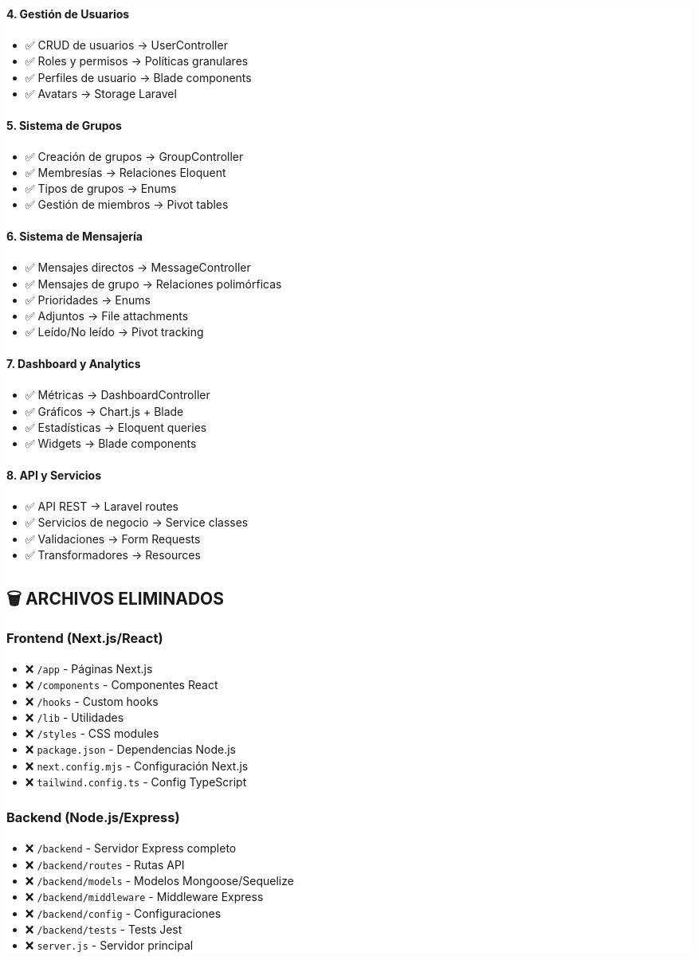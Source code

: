#### **4. Gestión de Usuarios**
- ✅ CRUD de usuarios → UserController
- ✅ Roles y permisos → Políticas granulares
- ✅ Perfiles de usuario → Blade components
- ✅ Avatars → Storage Laravel

#### **5. Sistema de Grupos**
- ✅ Creación de grupos → GroupController
- ✅ Membresías → Relaciones Eloquent
- ✅ Tipos de grupos → Enums
- ✅ Gestión de miembros → Pivot tables

#### **6. Sistema de Mensajería**
- ✅ Mensajes directos → MessageController
- ✅ Mensajes de grupo → Relaciones polimórficas
- ✅ Prioridades → Enums
- ✅ Adjuntos → File attachments
- ✅ Leído/No leído → Pivot tracking

#### **7. Dashboard y Analytics**
- ✅ Métricas → DashboardController
- ✅ Gráficos → Chart.js + Blade
- ✅ Estadísticas → Eloquent queries
- ✅ Widgets → Blade components

#### **8. API y Servicios**
- ✅ API REST → Laravel routes
- ✅ Servicios de negocio → Service classes
- ✅ Validaciones → Form Requests
- ✅ Transformadores → Resources

## 🗑️ **ARCHIVOS ELIMINADOS**

### **Frontend (Next.js/React)**
- ❌ `/app` - Páginas Next.js
- ❌ `/components` - Componentes React
- ❌ `/hooks` - Custom hooks
- ❌ `/lib` - Utilidades
- ❌ `/styles` - CSS modules
- ❌ `package.json` - Dependencias Node.js
- ❌ `next.config.mjs` - Configuración Next.js
- ❌ `tailwind.config.ts` - Config TypeScript

### **Backend (Node.js/Express)**
- ❌ `/backend` - Servidor Express completo
- ❌ `/backend/routes` - Rutas API
- ❌ `/backend/models` - Modelos Mongoose/Sequelize
- ❌ `/backend/middleware` - Middleware Express
- ❌ `/backend/config` - Configuraciones
- ❌ `/backend/tests` - Tests Jest
- ❌ `server.js` - Servidor principal
